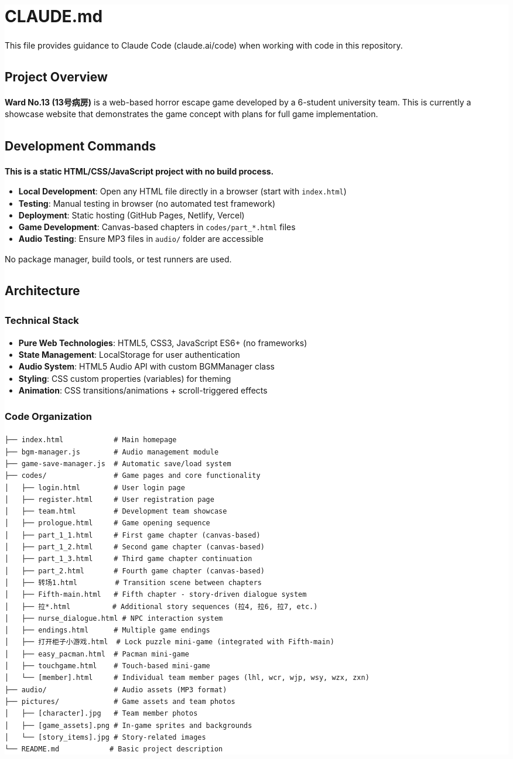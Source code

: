 # CLAUDE.md

This file provides guidance to Claude Code (claude.ai/code) when working with code in this repository.

## Project Overview

**Ward No.13 (13号病房)** is a web-based horror escape game developed by a 6-student university team. This is currently a showcase website that demonstrates the game concept with plans for full game implementation.

## Development Commands

**This is a static HTML/CSS/JavaScript project with no build process.**

- **Local Development**: Open any HTML file directly in a browser (start with `index.html`)
- **Testing**: Manual testing in browser (no automated test framework)
- **Deployment**: Static hosting (GitHub Pages, Netlify, Vercel)
- **Game Development**: Canvas-based chapters in `codes/part_*.html` files
- **Audio Testing**: Ensure MP3 files in `audio/` folder are accessible

No package manager, build tools, or test runners are used.

## Architecture

### Technical Stack
- **Pure Web Technologies**: HTML5, CSS3, JavaScript ES6+ (no frameworks)
- **State Management**: LocalStorage for user authentication
- **Audio System**: HTML5 Audio API with custom BGMManager class
- **Styling**: CSS custom properties (variables) for theming
- **Animation**: CSS transitions/animations + scroll-triggered effects

### Code Organization
```
├── index.html            # Main homepage
├── bgm-manager.js        # Audio management module
├── game-save-manager.js  # Automatic save/load system
├── codes/                # Game pages and core functionality
│   ├── login.html        # User login page
│   ├── register.html     # User registration page
│   ├── team.html         # Development team showcase
│   ├── prologue.html     # Game opening sequence
│   ├── part_1_1.html     # First game chapter (canvas-based)
│   ├── part_1_2.html     # Second game chapter (canvas-based)
│   ├── part_1_3.html     # Third game chapter continuation
│   ├── part_2.html       # Fourth game chapter (canvas-based)
│   ├── 转场1.html         # Transition scene between chapters
│   ├── Fifth-main.html   # Fifth chapter - story-driven dialogue system
│   ├── 拉*.html          # Additional story sequences (拉4, 拉6, 拉7, etc.)
│   ├── nurse_dialogue.html # NPC interaction system
│   ├── endings.html      # Multiple game endings
│   ├── 打开柜子小游戏.html  # Lock puzzle mini-game (integrated with Fifth-main)
│   ├── easy_pacman.html  # Pacman mini-game
│   ├── touchgame.html    # Touch-based mini-game
│   └── [member].html     # Individual team member pages (lhl, wcr, wjp, wsy, wzx, zxn)
├── audio/                # Audio assets (MP3 format)
├── pictures/             # Game assets and team photos
│   ├── [character].jpg   # Team member photos
│   ├── [game_assets].png # In-game sprites and backgrounds
│   └── [story_items].jpg # Story-related images
└── README.md            # Basic project description
```
